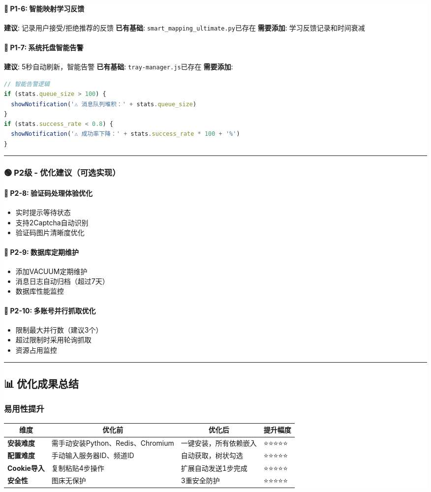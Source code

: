 #### 📝 P1-6: 智能映射学习反馈
**建议**: 记录用户接受/拒绝推荐的反馈
**已有基础**: `smart_mapping_ultimate.py`已存在
**需要添加**: 学习反馈记录和时间衰减

#### 📝 P1-7: 系统托盘智能告警
**建议**: 5秒自动刷新，智能告警
**已有基础**: `tray-manager.js`已存在
**需要添加**:
```javascript
// 智能告警逻辑
if (stats.queue_size > 100) {
  showNotification('⚠️ 消息队列堆积：' + stats.queue_size)
}
if (stats.success_rate < 0.8) {
  showNotification('⚠️ 成功率下降：' + stats.success_rate * 100 + '%')
}
```

---

### 🟢 P2级 - 优化建议（可选实现）

#### 📝 P2-8: 验证码处理体验优化
- 实时提示等待状态
- 支持2Captcha自动识别
- 验证码图片清晰度优化

#### 📝 P2-9: 数据库定期维护
- 添加VACUUM定期维护
- 消息日志自动归档（超过7天）
- 数据库性能监控

#### 📝 P2-10: 多账号并行抓取优化
- 限制最大并行数（建议3个）
- 超过限制时采用轮询抓取
- 资源占用监控

---

## 📊 优化成果总结

### 易用性提升

| 维度 | 优化前 | 优化后 | 提升幅度 |
|------|--------|--------|----------|
| **安装难度** | 需手动安装Python、Redis、Chromium | 一键安装，所有依赖嵌入 | ⭐⭐⭐⭐⭐ |
| **配置难度** | 手动输入服务器ID、频道ID | 自动获取，树状勾选 | ⭐⭐⭐⭐⭐ |
| **Cookie导入** | 复制粘贴4步操作 | 扩展自动发送1步完成 | ⭐⭐⭐⭐⭐ |
| **安全性** | 图床无保护 | 3重安全防护 | ⭐⭐⭐⭐⭐ |

